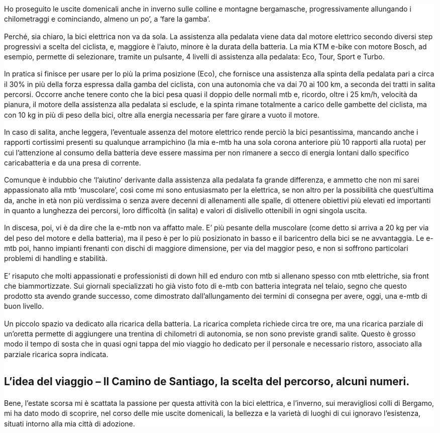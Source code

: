 Ho proseguito le uscite domenicali anche in inverno sulle colline e montagne bergamasche,
progressivamente allungando i chilometraggi e cominciando, almeno un po’, a ‘fare la gamba’.

Perché, sia chiaro, la bici elettrica non va da sola. La assistenza alla pedalata viene data dal motore elettrico secondo diversi step progressivi a scelta del ciclista, e, maggiore è l’aiuto, minore è la durata della batteria. La mia KTM e-bike con motore Bosch, ad esempio, permette di selezionare, tramite un pulsante, 4 livelli di assistenza alla pedalata: Eco, Tour, Sport e Turbo.

In pratica si finisce per usare per lo più la prima posizione (Eco), che fornisce una assistenza alla spinta della pedalata pari a circa il 30% in più della forza espressa dalla gamba del ciclista, con una autonomia che va dai 70 ai 100 km, a seconda dei tratti in salita percorsi. Occorre anche tenere conto che la bici pesa quasi il doppio delle normali mtb e, ricordo, oltre i 25 km/h, velocità da pianura, il motore della assistenza alla pedalata si esclude, e la spinta rimane totalmente a carico delle gambette del ciclista, ma con 10 kg in più di peso della bici, oltre alla energia necessaria per fare girare a vuoto il motore.

In caso di salita, anche leggera, l’eventuale assenza del motore elettrico rende perciò la bici pesantissima, mancando anche i rapporti cortissimi presenti su qualunque arrampichino (la mia e-mtb ha una sola corona anteriore più 10 rapporti alla ruota) per cui l’attenzione al consumo della batteria deve essere massima per non rimanere a secco di energia lontani dallo specifico caricabatteria e da una presa di corrente.

Comunque è indubbio che ‘l’aiutino’ derivante dalla assistenza alla pedalata fa grande differenza, e ammetto che non mi sarei appassionato alla mtb ‘muscolare’, così come mi sono entusiasmato per la elettrica, se non altro per la possibilità che quest’ultima da, anche in età non più verdissima o senza avere decenni di allenamenti alle spalle, di ottenere obiettivi più elevati ed importanti in quanto a lunghezza dei percorsi, loro difficoltà (in salita) e valori di dislivello ottenibili in ogni singola uscita.

In discesa, poi, vi è da dire che la e-mtb non va affatto male. E’ più pesante della muscolare (come detto si arriva a 20 kg per via del peso del motore e della batteria), ma il peso è per lo più posizionato in basso e il baricentro della bici se ne avvantaggia. Le e-mtb poi, hanno impianti frenanti con dischi di maggiore dimensione, per via del maggior peso, e non si soffrono particolari problemi di handling e stabilità.

E’ risaputo che molti appassionati e professionisti di down hill ed enduro con mtb si allenano spesso con mtb elettriche, sia front che biammortizzate. Sui giornali specializzati ho già visto foto di e-mtb con batteria integrata nel telaio, segno che questo prodotto sta avendo grande successo, come dimostrato dall’allungamento dei termini di consegna per avere, oggi, una e-mtb di buon livello.

Un piccolo spazio va dedicato alla ricarica della batteria. La ricarica completa richiede circa tre ore, ma una ricarica parziale di un’oretta permette di aggiungere una trentina di chilometri di autonomia, se non sono previste grandi salite. Questo è grosso modo il tempo di sosta che in quasi ogni tappa del mio viaggio ho dedicato per il personale e necessario ristoro, associato alla parziale ricarica sopra indicata.


## L’idea del viaggio – Il Camino de Santiago, la scelta del percorso, alcuni numeri.



Bene, l’estate scorsa mi è scattata la passione per questa attività con la bici elettrica, e l’inverno, sui meravigliosi colli di Bergamo, mi ha dato modo di scoprire, nel corso delle mie uscite domenicali, la bellezza e la varietà di luoghi di cui ignoravo l’esistenza, situati intorno alla mia città di adozione.
